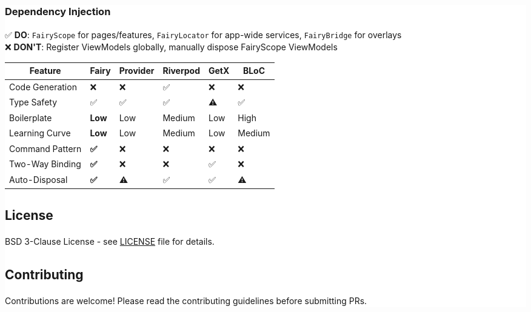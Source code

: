 ### Dependency Injection
✅ **DO**: `FairyScope` for pages/features, `FairyLocator` for app-wide services, `FairyBridge` for overlays  
❌ **DON'T**: Register ViewModels globally, manually dispose FairyScope ViewModels

| Feature | Fairy | Provider | Riverpod | GetX | BLoC |
|---------|-------|----------|----------|------|------|
| Code Generation | ❌ | ❌ | ✅ | ❌ | ❌ |
| Type Safety | ✅ | ✅ | ✅ | ⚠️ | ✅ |
| Boilerplate | **Low** | Low | Medium | Low | High |
| Learning Curve | **Low** | Low | Medium | Low | Medium |
| Command Pattern | **✅** | ❌ | ❌ | ❌ | ❌ |
| Two-Way Binding | **✅** | ❌ | ❌ | ✅ | ❌ |
| Auto-Disposal | **✅** | ⚠️ | ✅ | ✅ | ⚠️ |

## License

BSD 3-Clause License - see [LICENSE](./src/LICENSE) file for details.

## Contributing

Contributions are welcome! Please read the contributing guidelines before submitting PRs.
